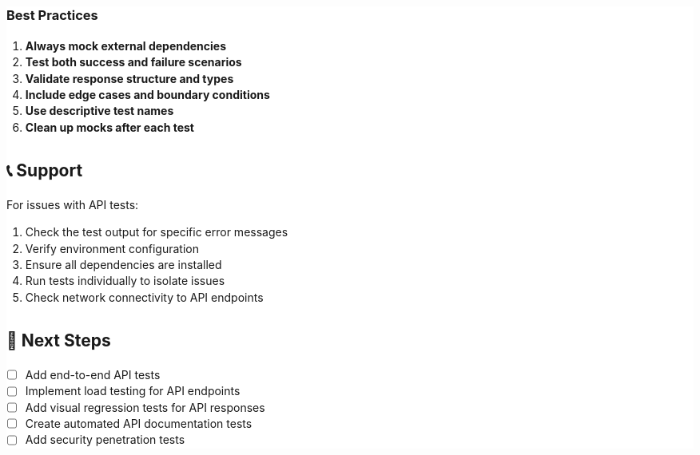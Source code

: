 
### Best Practices
1. **Always mock external dependencies**
2. **Test both success and failure scenarios**
3. **Validate response structure and types**
4. **Include edge cases and boundary conditions**
5. **Use descriptive test names**
6. **Clean up mocks after each test**

## 📞 Support

For issues with API tests:
1. Check the test output for specific error messages
2. Verify environment configuration
3. Ensure all dependencies are installed
4. Run tests individually to isolate issues
5. Check network connectivity to API endpoints

## 🎯 Next Steps

- [ ] Add end-to-end API tests
- [ ] Implement load testing for API endpoints
- [ ] Add visual regression tests for API responses
- [ ] Create automated API documentation tests
- [ ] Add security penetration tests
